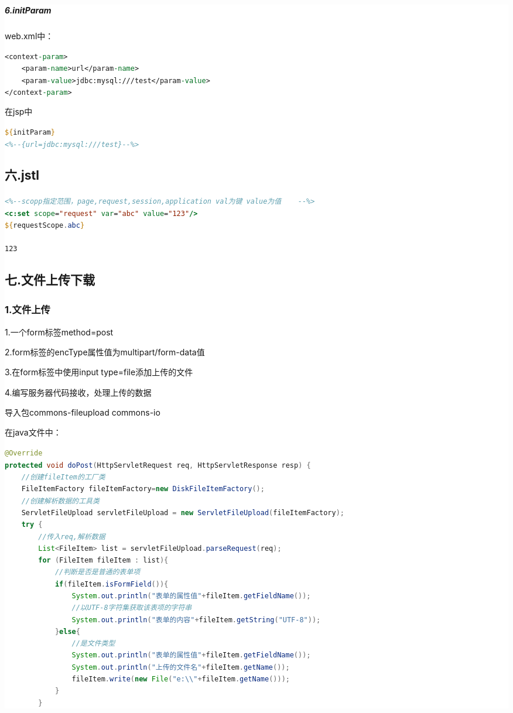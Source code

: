 ##### 6.initParam

web.xml中：

```jsp
<context-param>
    <param-name>url</param-name>
    <param-value>jdbc:mysql:///test</param-value>
</context-param>
```

在jsp中

```jsp
${initParam}
<%--{url=jdbc:mysql:///test}--%>
```

## 六.jstl

```jsp
<%--scopp指定范围，page,request,session,application val为键 value为值    --%>
<c:set scope="request" var="abc" value="123"/>
${requestScope.abc}

123
```

## 七.文件上传下载

### 1.文件上传

1.一个form标签method=post

2.form标签的encType属性值为multipart/form-data值

3.在form标签中使用input type=file添加上传的文件

4.编写服务器代码接收，处理上传的数据



导入包commons-fileupload commons-io

在java文件中：

```java
@Override
protected void doPost(HttpServletRequest req, HttpServletResponse resp) {
    //创建fileItem的工厂类
    FileItemFactory fileItemFactory=new DiskFileItemFactory();
    //创建解析数据的工具类
    ServletFileUpload servletFileUpload = new ServletFileUpload(fileItemFactory);
    try {
        //传入req,解析数据
        List<FileItem> list = servletFileUpload.parseRequest(req);
        for (FileItem fileItem : list){
            //判断是否是普通的表单项
            if(fileItem.isFormField()){
                System.out.println("表单的属性值"+fileItem.getFieldName());
                //以UTF-8字符集获取该表项的字符串
                System.out.println("表单的内容"+fileItem.getString("UTF-8"));
            }else{
                //是文件类型
                System.out.println("表单的属性值"+fileItem.getFieldName());
                System.out.println("上传的文件名"+fileItem.getName());
                fileItem.write(new File("e:\\"+fileItem.getName()));
            }
        }
```